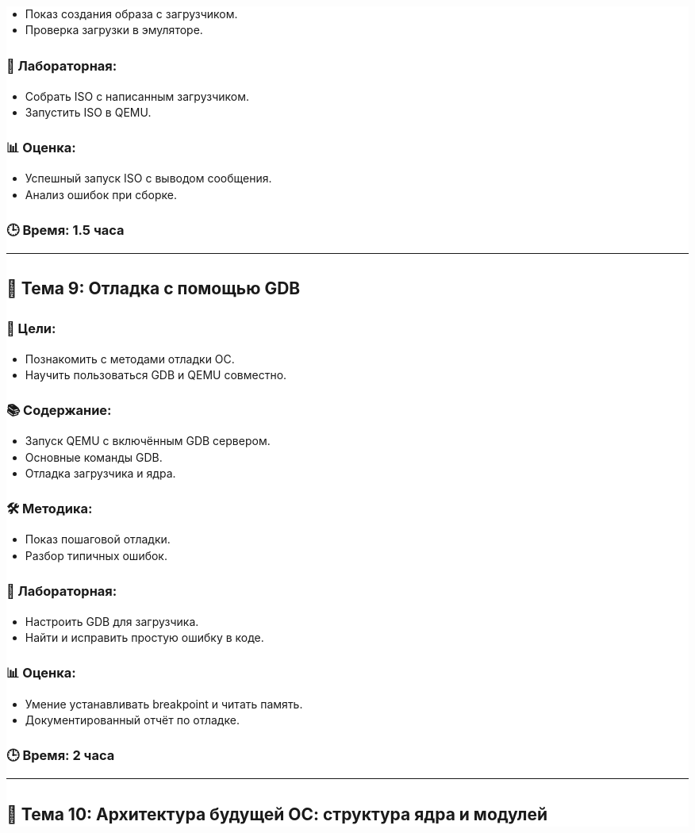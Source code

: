 * Показ создания образа с загрузчиком.
* Проверка загрузки в эмуляторе.

### 🧪 Лабораторная:

* Собрать ISO с написанным загрузчиком.
* Запустить ISO в QEMU.

### 📊 Оценка:

* Успешный запуск ISO с выводом сообщения.
* Анализ ошибок при сборке.

### 🕒 Время: 1.5 часа

---

## 🧩 Тема 9: Отладка с помощью GDB

### 🎯 Цели:

* Познакомить с методами отладки ОС.
* Научить пользоваться GDB и QEMU совместно.

### 📚 Содержание:

* Запуск QEMU с включённым GDB сервером.
* Основные команды GDB.
* Отладка загрузчика и ядра.

### 🛠️ Методика:

* Показ пошаговой отладки.
* Разбор типичных ошибок.

### 🧪 Лабораторная:

* Настроить GDB для загрузчика.
* Найти и исправить простую ошибку в коде.

### 📊 Оценка:

* Умение устанавливать breakpoint и читать память.
* Документированный отчёт по отладке.

### 🕒 Время: 2 часа

---

## 🧩 Тема 10: Архитектура будущей ОС: структура ядра и модулей
